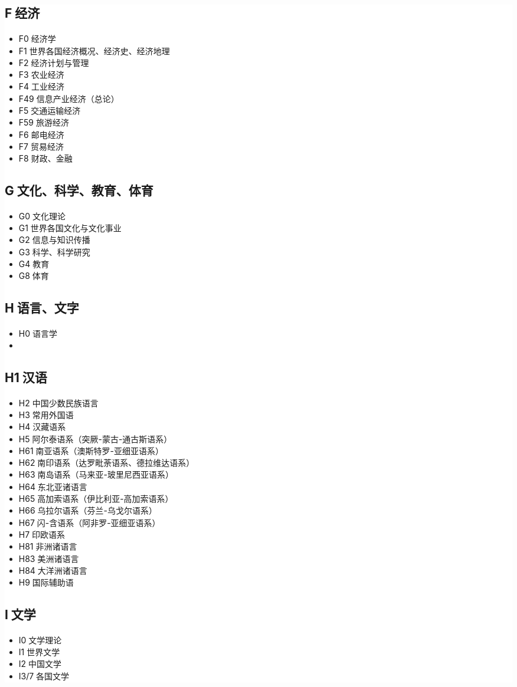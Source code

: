 ## F    经济
- F0 经济学
- F1  世界各国经济概况、经济史、经济地理
- F2  经济计划与管理
- F3  农业经济
- F4  工业经济
- F49 信息产业经济（总论）
- F5  交通运输经济
- F59 旅游经济
- F6  邮电经济
- F7  贸易经济
- F8  财政、金融

## G    文化、科学、教育、体育
- G0  文化理论
- G1  世界各国文化与文化事业
- G2  信息与知识传播
- G3  科学、科学研究
- G4  教育
- G8  体育

## H    语言、文字
- H0  语言学
-

## H1  汉语
- H2  中国少数民族语言
- H3  常用外国语
- H4  汉藏语系
- H5  阿尔泰语系（突厥-蒙古-通古斯语系）
- H61 南亚语系（澳斯特罗-亚细亚语系）
- H62 南印语系（达罗毗荼语系、德拉维达语系）
- H63 南岛语系（马来亚-玻里尼西亚语系）
- H64 东北亚诸语言
- H65 高加索语系（伊比利亚-高加索语系）
- H66 乌拉尔语系（芬兰-乌戈尔语系）
- H67 闪-含语系（阿非罗-亚细亚语系）
- H7  印欧语系
- H81 非洲诸语言
- H83 美洲诸语言
- H84 大洋洲诸语言
- H9  国际辅助语

## I    文学
- I0 文学理论
- I1 世界文学
- I2 中国文学
- I3/7 各国文学
